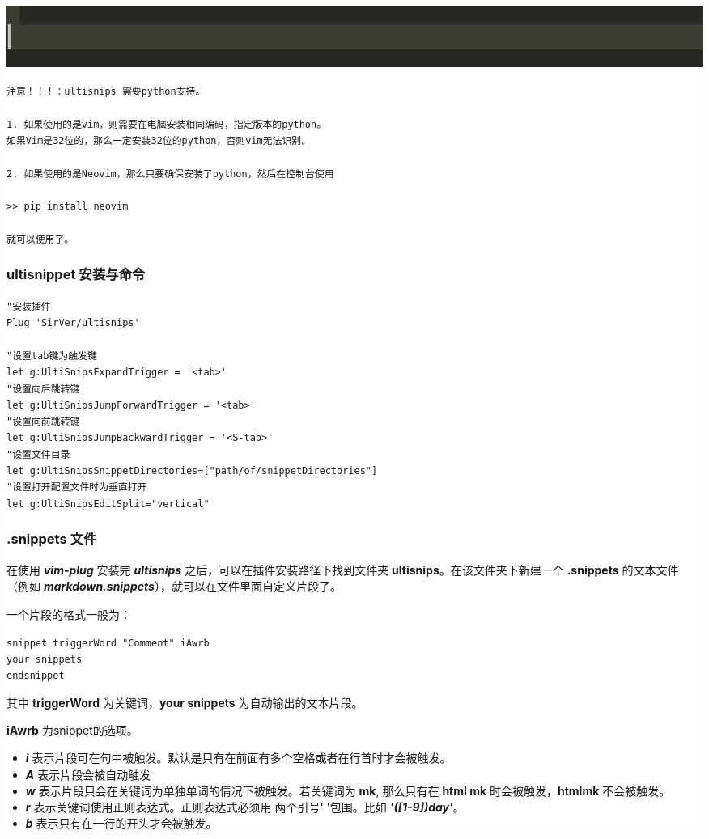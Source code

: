 ![snippet2](pic/snippet2.gif)

```
注意！！！：ultisnips 需要python支持。

1. 如果使用的是vim，则需要在电脑安装相同编码，指定版本的python。
如果Vim是32位的，那么一定安装32位的python，否则vim无法识别。

2. 如果使用的是Neovim，那么只要确保安装了python，然后在控制台使用

>> pip install neovim

就可以使用了。
```

### ultisnippet 安装与命令

```vim
"安装插件
Plug 'SirVer/ultisnips'

"设置tab键为触发键
let g:UltiSnipsExpandTrigger = '<tab>'
"设置向后跳转键
let g:UltiSnipsJumpForwardTrigger = '<tab>' 
"设置向前跳转键
let g:UltiSnipsJumpBackwardTrigger = '<S-tab>' 
"设置文件目录
let g:UltiSnipsSnippetDirectories=["path/of/snippetDirectories"]
"设置打开配置文件时为垂直打开
let g:UltiSnipsEditSplit="vertical" 
```

### .snippets 文件

在使用 ***vim-plug*** 安装完 ***ultisnips*** 之后，可以在插件安装路径下找到文件夹 **ultisnips**。在该文件夹下新建一个 **.snippets** 的文本文件 （例如 ***markdown.snippets***），就可以在文件里面自定义片段了。

一个片段的格式一般为：

```snippets
snippet triggerWord "Comment" iAwrb
your snippets
endsnippet
```

其中 **triggerWord** 为关键词，**your snippets** 为自动输出的文本片段。

**iAwrb** 为snippet的选项。
- ***i*** 表示片段可在句中被触发。默认是只有在前面有多个空格或者在行首时才会被触发。
- ***A*** 表示片段会被自动触发
- ***w*** 表示片段只会在关键词为单独单词的情况下被触发。若关键词为 **mk**, 那么只有在 **html mk** 时会被触发，**htmlmk** 不会被触发。
- ***r*** 表示关键词使用正则表达式。正则表达式必须用 两个引号\' \'包围。比如 ***\'([1-9])day\'***。
- ***b*** 表示只有在一行的开头才会被触发。

